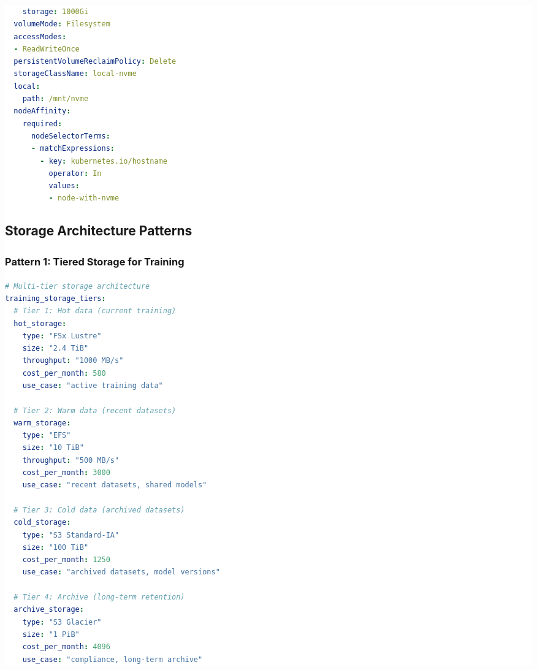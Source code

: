 ```yaml
    storage: 1000Gi
  volumeMode: Filesystem
  accessModes:
  - ReadWriteOnce
  persistentVolumeReclaimPolicy: Delete
  storageClassName: local-nvme
  local:
    path: /mnt/nvme
  nodeAffinity:
    required:
      nodeSelectorTerms:
      - matchExpressions:
        - key: kubernetes.io/hostname
          operator: In
          values:
          - node-with-nvme
```

## Storage Architecture Patterns

### Pattern 1: Tiered Storage for Training

```yaml
# Multi-tier storage architecture
training_storage_tiers:
  # Tier 1: Hot data (current training)
  hot_storage:
    type: "FSx Lustre"
    size: "2.4 TiB"
    throughput: "1000 MB/s"
    cost_per_month: 580
    use_case: "active training data"
  
  # Tier 2: Warm data (recent datasets)
  warm_storage:
    type: "EFS"
    size: "10 TiB"
    throughput: "500 MB/s"
    cost_per_month: 3000
    use_case: "recent datasets, shared models"
  
  # Tier 3: Cold data (archived datasets)
  cold_storage:
    type: "S3 Standard-IA"
    size: "100 TiB"
    cost_per_month: 1250
    use_case: "archived datasets, model versions"
  
  # Tier 4: Archive (long-term retention)
  archive_storage:
    type: "S3 Glacier"
    size: "1 PiB"
    cost_per_month: 4096
    use_case: "compliance, long-term archive"
```

